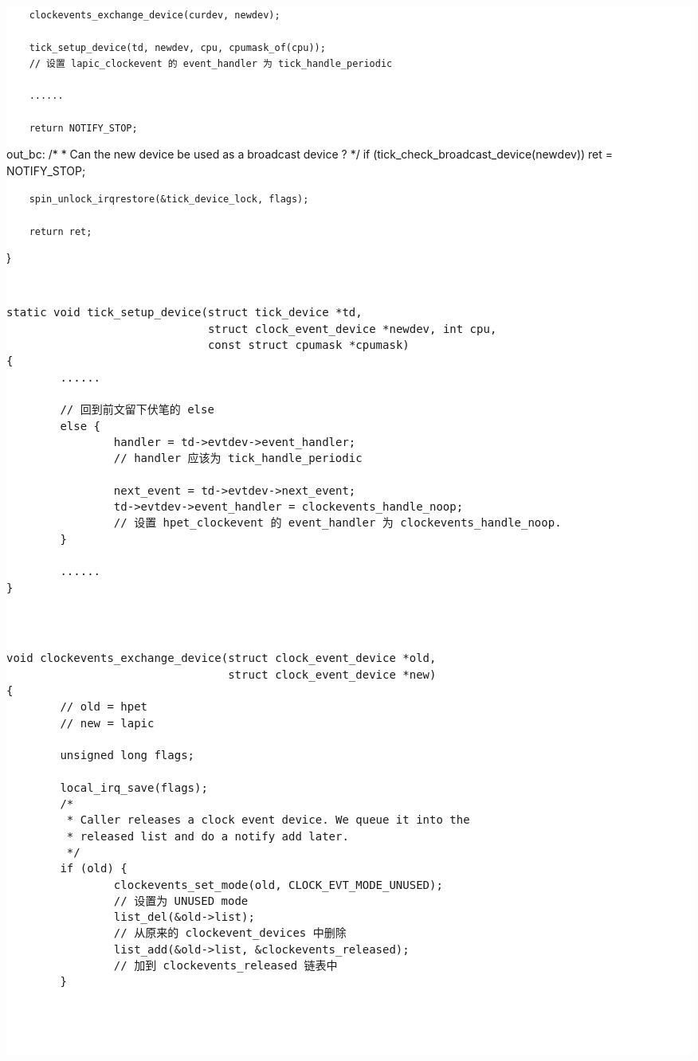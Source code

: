         clockevents_exchange_device(curdev, newdev);

        tick_setup_device(td, newdev, cpu, cpumask_of(cpu));
        // 设置 lapic_clockevent 的 event_handler 为 tick_handle_periodic

        ......        

        return NOTIFY_STOP;

out_bc:
        /*
         * Can the new device be used as a broadcast device ?
         */
        if (tick_check_broadcast_device(newdev))
                ret = NOTIFY_STOP;

        spin_unlock_irqrestore(&tick_device_lock, flags);

        return ret;
}
</pre>

&nbsp;

<pre class="brush: cpp; title: ; notranslate" title="">static void tick_setup_device(struct tick_device *td,
                              struct clock_event_device *newdev, int cpu,
                              const struct cpumask *cpumask)
{
        ......
        
        // 回到前文留下伏笔的 else
        else {
                handler = td-&gt;evtdev-&gt;event_handler;
                // handler 应该为 tick_handle_periodic

                next_event = td-&gt;evtdev-&gt;next_event;
                td-&gt;evtdev-&gt;event_handler = clockevents_handle_noop;
                // 设置 hpet_clockevent 的 event_handler 为 clockevents_handle_noop.
        }

        ......
}

</pre>

&nbsp;

<pre class="brush: cpp; title: ; notranslate" title="">void clockevents_exchange_device(struct clock_event_device *old,
                                 struct clock_event_device *new)
{
        // old = hpet
        // new = lapic
 
        unsigned long flags;
 
        local_irq_save(flags);
        /*
         * Caller releases a clock event device. We queue it into the
         * released list and do a notify add later.
         */
        if (old) {
                clockevents_set_mode(old, CLOCK_EVT_MODE_UNUSED);
                // 设置为 UNUSED mode
                list_del(&old-&gt;list);
                // 从原来的 clockevent_devices 中删除
                list_add(&old-&gt;list, &clockevents_released);
                // 加到 clockevents_released 链表中
        }
 